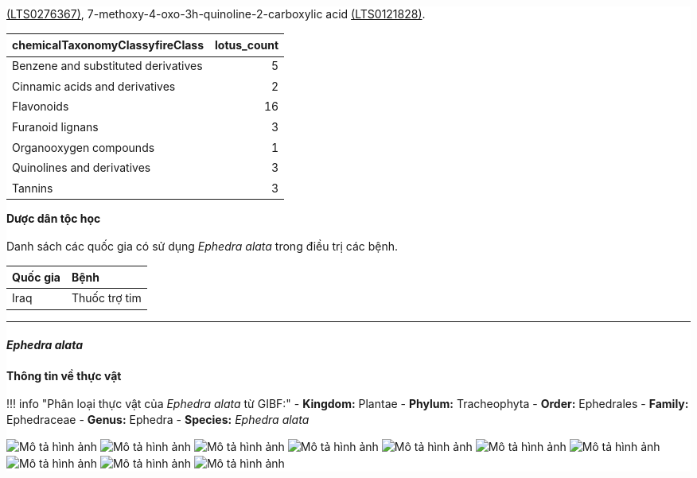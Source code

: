 [(LTS0276367)](https://lotus.naturalproducts.net/compound/lotus_id/LTS0276367), 7-methoxy-4-oxo-3h-quinoline-2-carboxylic acid [(LTS0121828)](https://lotus.naturalproducts.net/compound/lotus_id/LTS0121828).

| chemicalTaxonomyClassyfireClass     |   lotus_count |
|:------------------------------------|--------------:|
| Benzene and substituted derivatives |             5 |
| Cinnamic acids and derivatives      |             2 |
| Flavonoids                          |            16 |
| Furanoid lignans                    |             3 |
| Organooxygen compounds              |             1 |
| Quinolines and derivatives          |             3 |
| Tannins                             |             3 |


**Dược dân tộc học**

Danh sách các quốc gia có sử dụng *Ephedra alata* trong điều trị các bệnh. 

| Quốc gia   | Bệnh          |
|:-----------|:--------------|
| Iraq       | Thuốc trợ tim |



---      
#### *Ephedra alata*
**Thông tin về thực vật**

!!! info "Phân loại thực vật của *Ephedra alata* từ GIBF:"
    - **Kingdom:** Plantae
    - **Phylum:** Tracheophyta
    - **Order:** Ephedrales
    - **Family:** Ephedraceae
    - **Genus:** Ephedra
    - **Species:** *Ephedra alata*

<img src="https://inaturalist-open-data.s3.amazonaws.com/photos/260755531/original.jpeg" alt="Mô tả hình ảnh" width="100" height="100">
<img src="https://inaturalist-open-data.s3.amazonaws.com/photos/337316910/original.jpg" alt="Mô tả hình ảnh" width="100" height="100">
<img src="https://inaturalist-open-data.s3.amazonaws.com/photos/204087043/original.jpeg" alt="Mô tả hình ảnh" width="100" height="100">
<img src="https://inaturalist-open-data.s3.amazonaws.com/photos/204087034/original.jpeg" alt="Mô tả hình ảnh" width="100" height="100">
<img src="https://inaturalist-open-data.s3.amazonaws.com/photos/204087021/original.jpeg" alt="Mô tả hình ảnh" width="100" height="100">
<img src="https://inaturalist-open-data.s3.amazonaws.com/photos/204087011/original.jpeg" alt="Mô tả hình ảnh" width="100" height="100">
<img src="https://inaturalist-open-data.s3.amazonaws.com/photos/213903382/original.jpeg" alt="Mô tả hình ảnh" width="100" height="100">
<img src="https://inaturalist-open-data.s3.amazonaws.com/photos/352155704/original.jpeg" alt="Mô tả hình ảnh" width="100" height="100">
<img src="https://inaturalist-open-data.s3.amazonaws.com/photos/352155826/original.jpeg" alt="Mô tả hình ảnh" width="100" height="100">
<img src="https://inaturalist-open-data.s3.amazonaws.com/photos/352155597/original.jpeg" alt="Mô tả hình ảnh" width="100" height="100"> 
